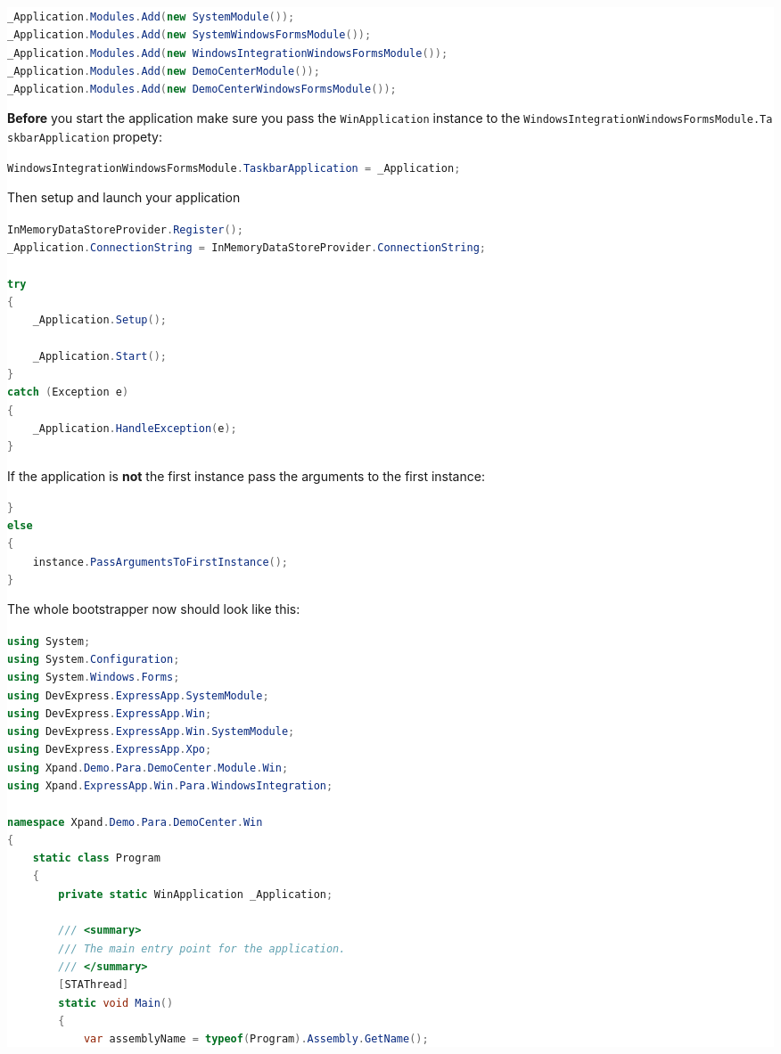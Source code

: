 ```cs
_Application.Modules.Add(new SystemModule());
_Application.Modules.Add(new SystemWindowsFormsModule());
_Application.Modules.Add(new WindowsIntegrationWindowsFormsModule());
_Application.Modules.Add(new DemoCenterModule());
_Application.Modules.Add(new DemoCenterWindowsFormsModule());
```

**Before** you start the application make sure you pass the `WinApplication` instance to the `WindowsIntegrationWindowsFormsModule.TaskbarApplication` propety:

```cs
WindowsIntegrationWindowsFormsModule.TaskbarApplication = _Application;
```

Then setup and launch your application

```cs
InMemoryDataStoreProvider.Register();
_Application.ConnectionString = InMemoryDataStoreProvider.ConnectionString;

try
{
    _Application.Setup();

    _Application.Start();
}
catch (Exception e)
{
    _Application.HandleException(e);
}
```

If the application is **not** the first instance pass the arguments to the first instance:

```cs
}
else
{
    instance.PassArgumentsToFirstInstance();
}
```

The whole bootstrapper now should look like this:

```cs
using System;
using System.Configuration;
using System.Windows.Forms;
using DevExpress.ExpressApp.SystemModule;
using DevExpress.ExpressApp.Win;
using DevExpress.ExpressApp.Win.SystemModule;
using DevExpress.ExpressApp.Xpo;
using Xpand.Demo.Para.DemoCenter.Module.Win;
using Xpand.ExpressApp.Win.Para.WindowsIntegration;

namespace Xpand.Demo.Para.DemoCenter.Win
{
    static class Program
    {
        private static WinApplication _Application;

        /// <summary>
        /// The main entry point for the application.
        /// </summary>
        [STAThread]
        static void Main()
        {
            var assemblyName = typeof(Program).Assembly.GetName();
```

  [1]: https://github.com/biohazard999/Xpand.ExpressApp.Win.Para.WindowsIntegration/blob/master/README.md
  [2]: https://github.com/biohazard999/Xpand.ExpressApp.Win.Para.WindowsIntegration